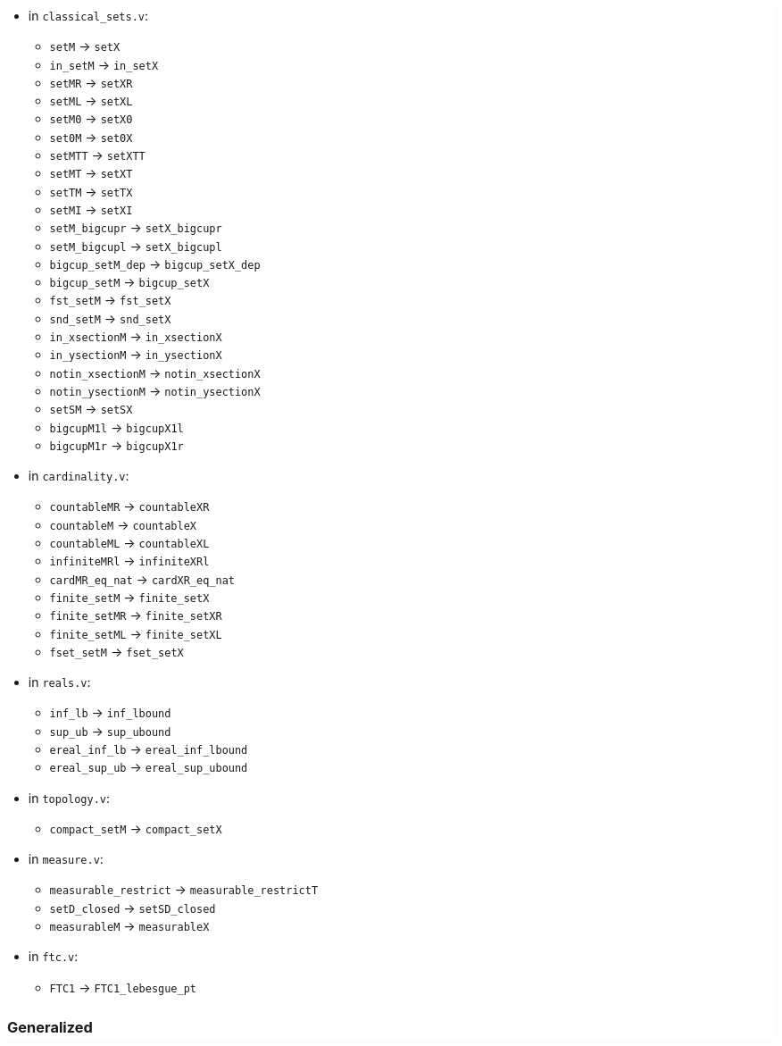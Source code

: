 - in `classical_sets.v`:
  + `setM` -> `setX`
  + `in_setM` -> `in_setX`
  + `setMR` -> `setXR`
  + `setML` -> `setXL`
  + `setM0` -> `setX0`
  + `set0M` -> `set0X`
  + `setMTT` -> `setXTT`
  + `setMT` -> `setXT`
  + `setTM` -> `setTX`
  + `setMI` -> `setXI`
  + `setM_bigcupr` -> `setX_bigcupr`
  + `setM_bigcupl` -> `setX_bigcupl`
  + `bigcup_setM_dep` -> `bigcup_setX_dep`
  + `bigcup_setM` -> `bigcup_setX`
  + `fst_setM` -> `fst_setX`
  + `snd_setM` -> `snd_setX`
  + `in_xsectionM` -> `in_xsectionX`
  + `in_ysectionM` -> `in_ysectionX`
  + `notin_xsectionM` -> `notin_xsectionX`
  + `notin_ysectionM` -> `notin_ysectionX`
  + `setSM` -> `setSX`
  + `bigcupM1l` -> `bigcupX1l`
  + `bigcupM1r` -> `bigcupX1r`

- in `cardinality.v`:
  + `countableMR` -> `countableXR`
  + `countableM` -> `countableX`
  + `countableML` -> `countableXL`
  + `infiniteMRl` -> `infiniteXRl`
  + `cardMR_eq_nat` -> `cardXR_eq_nat`
  + `finite_setM` -> `finite_setX`
  + `finite_setMR` -> `finite_setXR`
  + `finite_setML` -> `finite_setXL`
  + `fset_setM` -> `fset_setX`

- in `reals.v`:
  + `inf_lb` -> `inf_lbound`
  + `sup_ub` -> `sup_ubound`
  + `ereal_inf_lb` -> `ereal_inf_lbound`
  + `ereal_sup_ub` -> `ereal_sup_ubound`

- in `topology.v`:
  + `compact_setM` -> `compact_setX`

- in `measure.v`:
  + `measurable_restrict` -> `measurable_restrictT`
  + `setD_closed` -> `setSD_closed`
  + `measurableM` -> `measurableX`

- in `ftc.v`:
  + `FTC1` -> `FTC1_lebesgue_pt`

### Generalized
